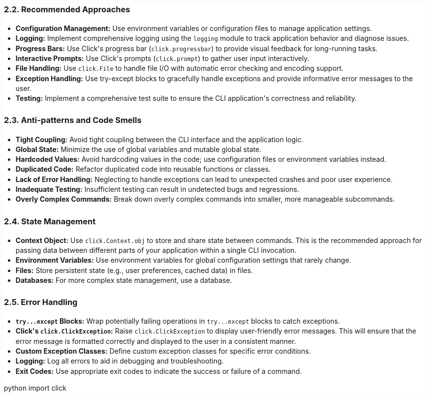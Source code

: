 ### 2.2. Recommended Approaches

*   **Configuration Management:** Use environment variables or configuration files to manage application settings.
*   **Logging:** Implement comprehensive logging using the `logging` module to track application behavior and diagnose issues.
*   **Progress Bars:** Use Click's progress bar (`click.progressbar`) to provide visual feedback for long-running tasks.
*   **Interactive Prompts:** Use Click's prompts (`click.prompt`) to gather user input interactively.
*   **File Handling:** Use `click.File` to handle file I/O with automatic error checking and encoding support.
*   **Exception Handling:** Use try-except blocks to gracefully handle exceptions and provide informative error messages to the user.
*   **Testing:** Implement a comprehensive test suite to ensure the CLI application's correctness and reliability.

### 2.3. Anti-patterns and Code Smells

*   **Tight Coupling:** Avoid tight coupling between the CLI interface and the application logic.
*   **Global State:** Minimize the use of global variables and mutable global state.
*   **Hardcoded Values:** Avoid hardcoding values in the code; use configuration files or environment variables instead.
*   **Duplicated Code:** Refactor duplicated code into reusable functions or classes.
*   **Lack of Error Handling:** Neglecting to handle exceptions can lead to unexpected crashes and poor user experience.
*   **Inadequate Testing:** Insufficient testing can result in undetected bugs and regressions.
*   **Overly Complex Commands:** Break down overly complex commands into smaller, more manageable subcommands.

### 2.4. State Management

*   **Context Object:** Use `click.Context.obj` to store and share state between commands. This is the recommended approach for passing data between different parts of your application within a single CLI invocation.
*   **Environment Variables:**  Use environment variables for global configuration settings that rarely change.
*   **Files:** Store persistent state (e.g., user preferences, cached data) in files.
*   **Databases:** For more complex state management, use a database.

### 2.5. Error Handling

*   **`try...except` Blocks:** Wrap potentially failing operations in `try...except` blocks to catch exceptions.
*   **Click's `click.ClickException`:** Raise `click.ClickException` to display user-friendly error messages.  This will ensure that the error message is formatted correctly and displayed to the user in a consistent manner.
*   **Custom Exception Classes:** Define custom exception classes for specific error conditions.
*   **Logging:** Log all errors to aid in debugging and troubleshooting.
*   **Exit Codes:** Use appropriate exit codes to indicate the success or failure of a command.

python
import click

